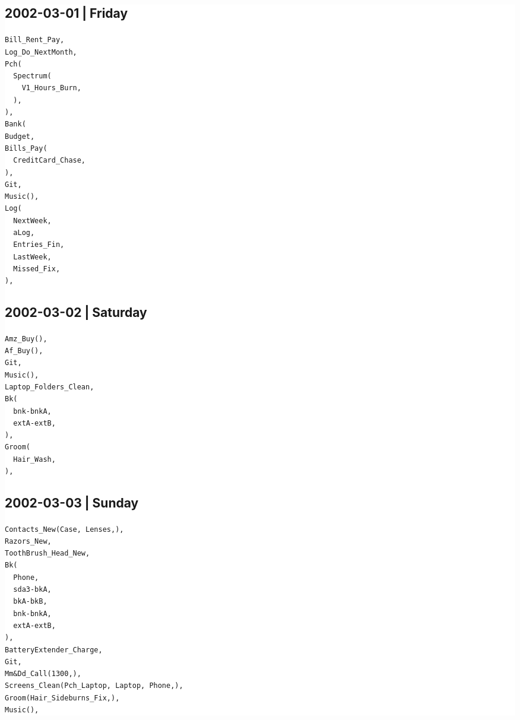 ## 2002-03-01 | Friday

```text
Bill_Rent_Pay,
Log_Do_NextMonth, 
Pch(
  Spectrum(
    V1_Hours_Burn,
  ),
), 
Bank(
Budget,
Bills_Pay(
  CreditCard_Chase,
), 
Git, 
Music(), 
Log(
  NextWeek,
  aLog,
  Entries_Fin,
  LastWeek,
  Missed_Fix,
), 
```

## 2002-03-02 | Saturday

```text
Amz_Buy(), 
Af_Buy(), 
Git, 
Music(), 
Laptop_Folders_Clean, 
Bk(
  bnk-bnkA,
  extA-extB,
), 
Groom(
  Hair_Wash,
), 
```

## 2002-03-03 | Sunday

```text
Contacts_New(Case, Lenses,),
Razors_New,
ToothBrush_Head_New,
Bk(
  Phone,
  sda3-bkA,
  bkA-bkB,
  bnk-bnkA,
  extA-extB,
),
BatteryExtender_Charge, 
Git, 
Mm&Dd_Call(1300,), 
Screens_Clean(Pch_Laptop, Laptop, Phone,), 
Groom(Hair_Sideburns_Fix,), 
Music(), 
```
